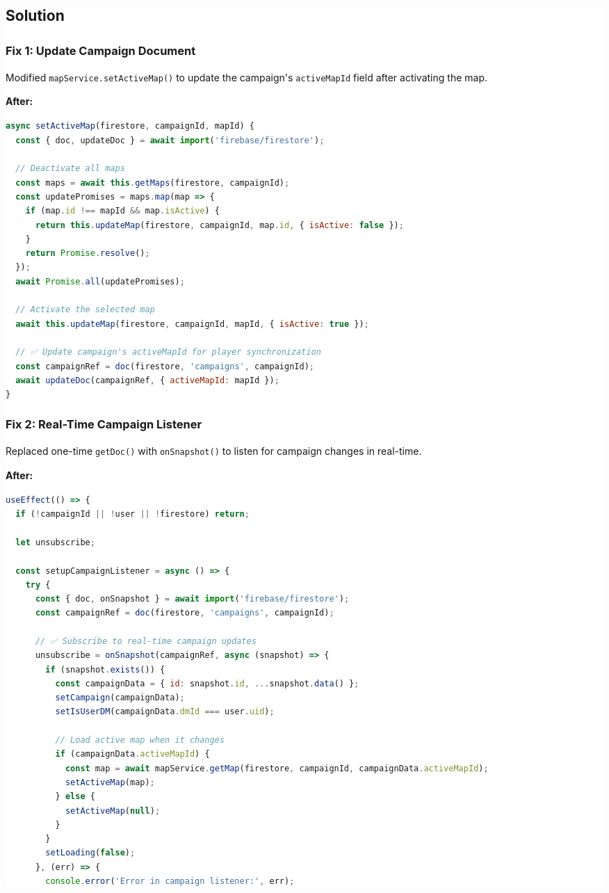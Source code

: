 ## Solution

### Fix 1: Update Campaign Document
Modified `mapService.setActiveMap()` to update the campaign's `activeMapId` field after activating the map.

**After:**
```javascript
async setActiveMap(firestore, campaignId, mapId) {
  const { doc, updateDoc } = await import('firebase/firestore');
  
  // Deactivate all maps
  const maps = await this.getMaps(firestore, campaignId);
  const updatePromises = maps.map(map => {
    if (map.id !== mapId && map.isActive) {
      return this.updateMap(firestore, campaignId, map.id, { isActive: false });
    }
    return Promise.resolve();
  });
  await Promise.all(updatePromises);

  // Activate the selected map
  await this.updateMap(firestore, campaignId, mapId, { isActive: true });
  
  // ✅ Update campaign's activeMapId for player synchronization
  const campaignRef = doc(firestore, 'campaigns', campaignId);
  await updateDoc(campaignRef, { activeMapId: mapId });
}
```

### Fix 2: Real-Time Campaign Listener
Replaced one-time `getDoc()` with `onSnapshot()` to listen for campaign changes in real-time.

**After:**
```javascript
useEffect(() => {
  if (!campaignId || !user || !firestore) return;

  let unsubscribe;
  
  const setupCampaignListener = async () => {
    try {
      const { doc, onSnapshot } = await import('firebase/firestore');
      const campaignRef = doc(firestore, 'campaigns', campaignId);
      
      // ✅ Subscribe to real-time campaign updates
      unsubscribe = onSnapshot(campaignRef, async (snapshot) => {
        if (snapshot.exists()) {
          const campaignData = { id: snapshot.id, ...snapshot.data() };
          setCampaign(campaignData);
          setIsUserDM(campaignData.dmId === user.uid);
          
          // Load active map when it changes
          if (campaignData.activeMapId) {
            const map = await mapService.getMap(firestore, campaignId, campaignData.activeMapId);
            setActiveMap(map);
          } else {
            setActiveMap(null);
          }
        }
        setLoading(false);
      }, (err) => {
        console.error('Error in campaign listener:', err);
```